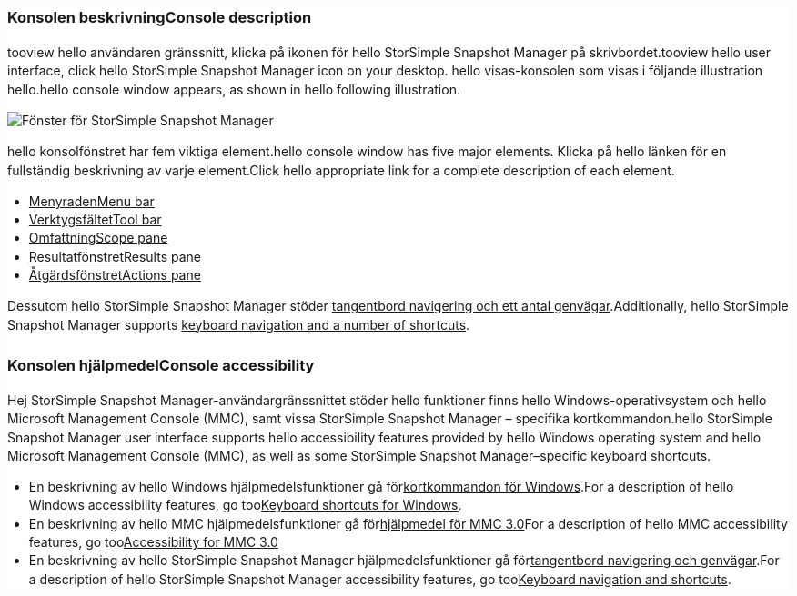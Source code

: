 ### <a name="console-description"></a><span data-ttu-id="99fd9-108">Konsolen beskrivning</span><span class="sxs-lookup"><span data-stu-id="99fd9-108">Console description</span></span>
<span data-ttu-id="99fd9-109">tooview hello användaren gränssnitt, klicka på ikonen för hello StorSimple Snapshot Manager på skrivbordet.</span><span class="sxs-lookup"><span data-stu-id="99fd9-109">tooview hello user interface, click hello StorSimple Snapshot Manager icon on your desktop.</span></span> <span data-ttu-id="99fd9-110">hello visas-konsolen som visas i följande illustration hello.</span><span class="sxs-lookup"><span data-stu-id="99fd9-110">hello console window appears, as shown in hello following illustration.</span></span>

![Fönster för StorSimple Snapshot Manager](./media/storsimple-use-snapshot-manager/HCS_SSM_gui_panes.png)

<span data-ttu-id="99fd9-112">hello konsolfönstret har fem viktiga element.</span><span class="sxs-lookup"><span data-stu-id="99fd9-112">hello console window has five major elements.</span></span> <span data-ttu-id="99fd9-113">Klicka på hello länken för en fullständig beskrivning av varje element.</span><span class="sxs-lookup"><span data-stu-id="99fd9-113">Click hello appropriate link for a complete description of each element.</span></span>

* [<span data-ttu-id="99fd9-114">Menyraden</span><span class="sxs-lookup"><span data-stu-id="99fd9-114">Menu bar</span></span>](#menu-bar) 
* [<span data-ttu-id="99fd9-115">Verktygsfältet</span><span class="sxs-lookup"><span data-stu-id="99fd9-115">Tool bar</span></span>](#tool-bar) 
* [<span data-ttu-id="99fd9-116">Omfattning</span><span class="sxs-lookup"><span data-stu-id="99fd9-116">Scope pane</span></span>](#scope-pane) 
* [<span data-ttu-id="99fd9-117">Resultatfönstret</span><span class="sxs-lookup"><span data-stu-id="99fd9-117">Results pane</span></span>](#results-pane) 
* [<span data-ttu-id="99fd9-118">Åtgärdsfönstret</span><span class="sxs-lookup"><span data-stu-id="99fd9-118">Actions pane</span></span>](#actions-pane) 

<span data-ttu-id="99fd9-119">Dessutom hello StorSimple Snapshot Manager stöder [tangentbord navigering och ett antal genvägar](#keyboard-navigation-and-shortcuts).</span><span class="sxs-lookup"><span data-stu-id="99fd9-119">Additionally, hello StorSimple Snapshot Manager supports [keyboard navigation and a number of shortcuts](#keyboard-navigation-and-shortcuts).</span></span>

### <a name="console-accessibility"></a><span data-ttu-id="99fd9-120">Konsolen hjälpmedel</span><span class="sxs-lookup"><span data-stu-id="99fd9-120">Console accessibility</span></span>
<span data-ttu-id="99fd9-121">Hej StorSimple Snapshot Manager-användargränssnittet stöder hello funktioner finns hello Windows-operativsystem och hello Microsoft Management Console (MMC), samt vissa StorSimple Snapshot Manager – specifika kortkommandon.</span><span class="sxs-lookup"><span data-stu-id="99fd9-121">hello StorSimple Snapshot Manager user interface supports hello accessibility features provided by hello Windows operating system and hello Microsoft Management Console (MMC), as well as some StorSimple Snapshot Manager–specific keyboard shortcuts.</span></span> 

* <span data-ttu-id="99fd9-122">En beskrivning av hello Windows hjälpmedelsfunktioner gå för[kortkommandon för Windows](https://support.microsoft.com/kb/126449).</span><span class="sxs-lookup"><span data-stu-id="99fd9-122">For a description of hello Windows accessibility features, go too[Keyboard shortcuts for Windows](https://support.microsoft.com/kb/126449).</span></span> 
* <span data-ttu-id="99fd9-123">En beskrivning av hello MMC hjälpmedelsfunktioner gå för[hjälpmedel för MMC 3.0](https://technet.microsoft.com/library/cc766075.aspx)</span><span class="sxs-lookup"><span data-stu-id="99fd9-123">For a description of hello MMC accessibility features, go too[Accessibility for MMC 3.0](https://technet.microsoft.com/library/cc766075.aspx)</span></span>
* <span data-ttu-id="99fd9-124">En beskrivning av hello StorSimple Snapshot Manager hjälpmedelsfunktioner gå för[tangentbord navigering och genvägar](#keyboard-navigation-and-shortcuts).</span><span class="sxs-lookup"><span data-stu-id="99fd9-124">For a description of hello StorSimple Snapshot Manager accessibility features, go too[Keyboard navigation and shortcuts](#keyboard-navigation-and-shortcuts).</span></span>
